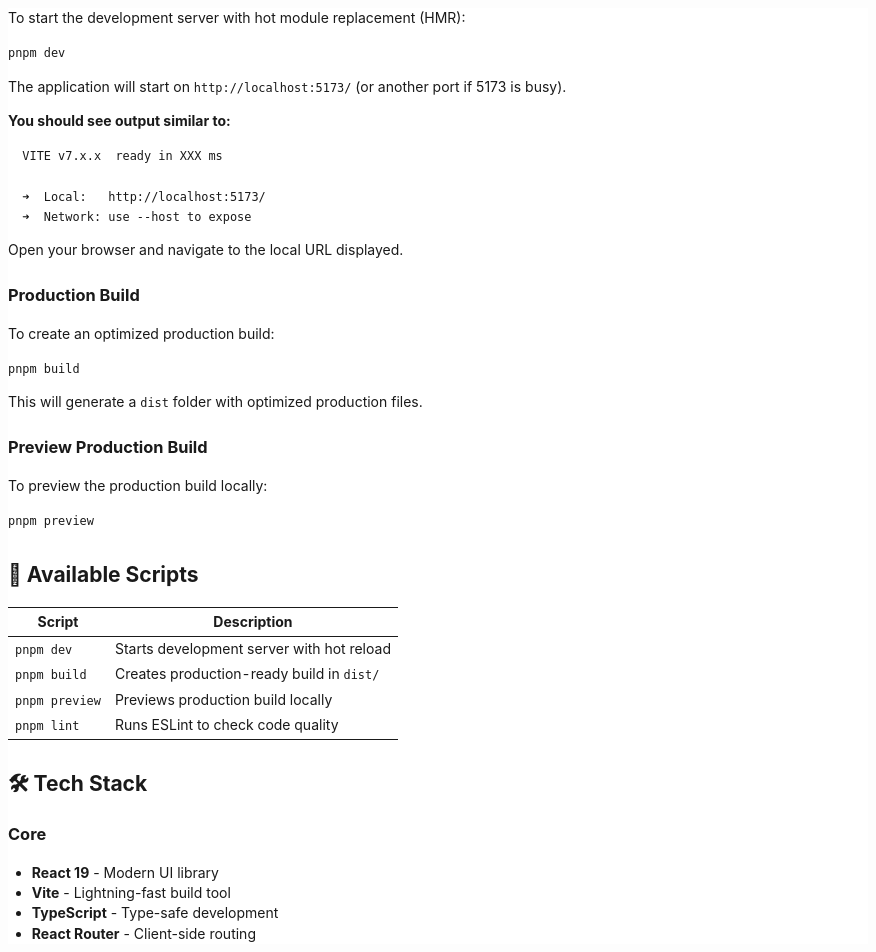 To start the development server with hot module replacement (HMR):

```bash
pnpm dev
```

The application will start on `http://localhost:5173/` (or another port if 5173 is busy).

**You should see output similar to:**
```
  VITE v7.x.x  ready in XXX ms

  ➜  Local:   http://localhost:5173/
  ➜  Network: use --host to expose
```

Open your browser and navigate to the local URL displayed.

### Production Build

To create an optimized production build:

```bash
pnpm build
```

This will generate a `dist` folder with optimized production files.

### Preview Production Build

To preview the production build locally:

```bash
pnpm preview
```

## 📜 Available Scripts

| Script | Description |
|--------|-------------|
| `pnpm dev` | Starts development server with hot reload |
| `pnpm build` | Creates production-ready build in `dist/` |
| `pnpm preview` | Previews production build locally |
| `pnpm lint` | Runs ESLint to check code quality |

## 🛠 Tech Stack

### Core
- **React 19** - Modern UI library
- **Vite** - Lightning-fast build tool
- **TypeScript** - Type-safe development
- **React Router** - Client-side routing
